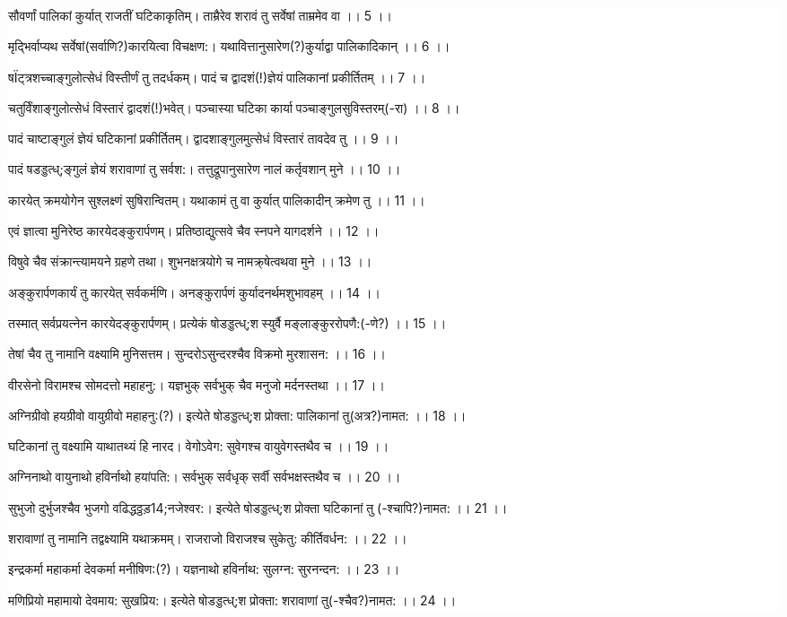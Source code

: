 सौवर्णां पालिकां कुर्यात् राजतीं घटिकाकृतिम्। 
ताम्रैरेव शरावं तु सर्वेषां ताम्रमेव वा ।। 5 ।। 
 
मृद्भिर्वाप्यथ सर्वेषां(सर्वाणि?)कारयित्वा विचक्षण:। 
यथावित्तानुसारेण(?)कुर्याद्वा पालिकादिकान् ।। 6 ।। 
 
षÏट्त्रशच्चाङ्गुलोत्सेधं विस्तीर्णं तु तदर्धकम्। 
पादं च द्वादशं(!)ज्ञेयं पालिकानां प्रकीर्तितम् ।। 7 ।। 
 
चतुर्विंशाङ्गुलोत्सेधं विस्तारं द्वादशं(!)भवेत्। 
पञ्चास्या घटिका कार्या पञ्चाङ्गुलसुविस्तरम्(-रा) ।। 8 ।। 
 
पादं चाष्टाङ्गुलं ज्ञेयं घटिकानां प्रकीर्तितम्। 
द्वादशाङ्गुलमुत्सेधं विस्तारं तावदेव तु ।। 9 ।।
 
पादं षडड्डत्ध्;ङ्गुलं ज्ञेयं शरावाणां तु सर्वश:। 
तत्तुद्रूपानुसारेण नालं कर्तृवशान् मुने ।। 10 ।। 
 
कारयेत् क्रमयोगेन सुश्लक्ष्णं सुषिरान्वितम्। 
यथाकामं तु वा कुर्यात् पालिकादीन् क्रमेण तु ।। 11 ।। 
 
एवं ज्ञात्वा मुनिरेष्ठ कारयेदङ्कुरार्पणम्। 
प्रतिष्ठाद्युत्सवे चैव स्नपने यागदर्शने ।। 12 ।। 
 
विषुवे चैव संक्रान्त्यामयने ग्रहणे तथा। 
शुभनक्षत्रयोगे च नामक्र्षेत्वथवा मुने ।। 13 ।। 
 
अङ्कुरार्पणकार्यं तु कारयेत् सर्वकर्मणि। 
अनङ्कुरार्पणं कुर्यादनर्थमशुभावहम् ।। 14 ।। 
 
तस्मात् सर्वप्रयत्नेन कारयेदङ्कुरार्पणम्। 
प्रत्येकं षोडड्डत्ध्;श स्युर्वै मङ्लाङ्कुररोपणै:(-णे?) ।। 15 ।।
 
तेषां चैव तु नामानि वक्ष्यामि मुनिसत्तम। 
सुन्दरोऽसुन्दरश्चैव विक्रमो मुरशासन: ।। 16 ।। 
 
वीरसेनो विरामश्च सोमदत्तो महाहनु:। 
यज्ञभुक् सर्वभुक् चैव मनुजो मर्दनस्तथा ।। 17 ।। 
 
अग्निग्रीवो हयग्रीवो वायुग्रीवो महाहनु:(?)। 
इत्येते षोडड्डत्ध्;श प्रोक्ता: पालिकानां तु(अत्र?)नामत: ।। 18 ।। 
 
घटिकानां तु वक्ष्यामि याथातथ्यं हि नारद। 
वेगोऽवेग: सुवेगश्च वायुवेगस्तथैव च ।। 19 ।। 
 
अग्निनाथो वायुनाथो हविर्नाथो हयांपति:। 
सर्वभुक् सर्वधृक् सर्वी सर्वभक्षस्तथैव च ।। 20 ।। 
 
सुभुजो दुर्भुजश्चैव भुजगो वढिद्धठ्ठड़14;नजेश्वर:। 
इत्येते षोडड्डत्ध्;श प्रोक्ता घटिकानां तु (-श्चापि?)नामत: ।। 21 ।। 
 
शरावाणां तु नामानि तद्वक्ष्यामि यथाक्रमम्। 
राजराजो विराजश्च सुकेतु: कीर्तिवर्धन: ।। 22 ।। 
 
इन्द्रकर्मा महाकर्मा देवकर्मा मनीषिण:(?)। 
यज्ञनाथो हविर्नाथ: सुलग्न: सुरनन्दन: ।। 23 ।। 
 
मणिप्रियो महामायो देवमाय: सुखप्रिय:। 
इत्येते षोडड्डत्ध्;श प्रोक्ता: शरावाणां तु(-श्चैव?)नामत: ।। 24 ।। 
 